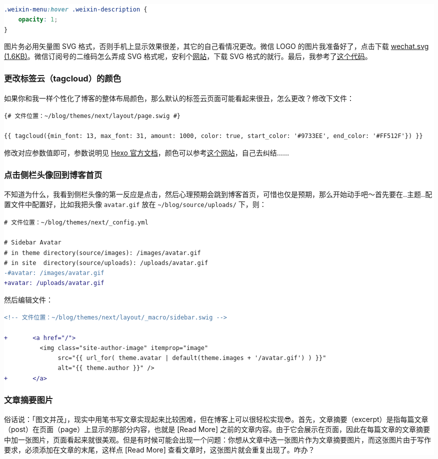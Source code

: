 ```css
.weixin-menu:hover .weixin-description {
    opacity: 1;
}
```

图片务必用矢量图 SVG 格式，否则手机上显示效果很差，其它的自己看情况更改。微信 LOGO 的图片我准备好了，点击下载 <a href="/uploads/wechat.svg" target="_blank">wechat.svg (1.6KB)</a>。微信订阅号的二维码怎么弄成 SVG 格式呢，安利个[网站](https://cli.im/weixin)，下载 SVG 格式的就行。最后，我参考了[这个代码](https://codepen.io/hj624608494/pen/dpQyJo)。

### 更改标签云（tagcloud）的颜色

如果你和我一样个性化了博客的整体布局颜色，那么默认的标签云页面可能看起来很丑，怎么更改？修改下文件：

```swig
{# 文件位置：~/blog/themes/next/layout/page.swig #}

{{ tagcloud({min_font: 13, max_font: 31, amount: 1000, color: true, start_color: '#9733EE', end_color: '#FF512F'}) }}
```

修改对应参数值即可，参数说明见 [Hexo 官方文档](https://hexo.io/zh-cn/docs/helpers.html#tagcloud)，颜色可以参考[这个网站](https://uigradients.com/)，自己去纠结……

### 点击侧栏头像回到博客首页

不知道为什么，我看到侧栏头像的第一反应是点击，然后心理预期会跳到博客首页，可惜也仅是预期，那么开始动手吧～首先要在..主题..配置文件中配置好，比如我把头像 `avatar.gif` 放在 `~/blog/source/uploads/` 下，则：

```diff
# 文件位置：~/blog/themes/next/_config.yml

# Sidebar Avatar
# in theme directory(source/images): /images/avatar.gif
# in site  directory(source/uploads): /uploads/avatar.gif
-#avatar: /images/avatar.gif
+avatar: /uploads/avatar.gif
```

然后编辑文件：

```diff
<!-- 文件位置：~/blog/themes/next/layout/_macro/sidebar.swig -->

+       <a href="/">
          <img class="site-author-image" itemprop="image"
               src="{{ url_for( theme.avatar | default(theme.images + '/avatar.gif') ) }}"
               alt="{{ theme.author }}" />
+       </a>
```

### 文章摘要图片

俗话说：「图文并茂」，现实中用笔书写文章实现起来比较困难，但在博客上可以很轻松实现😎。首先，文章摘要（excerpt）是指每篇文章（post）在页面（page）上显示的那部分内容，也就是 [Read More] 之前的文章内容。由于它会展示在页面，因此在每篇文章的文章摘要中加一张图片，页面看起来就很美观。但是有时候可能会出现一个问题：你想从文章中选一张图片作为文章摘要图片，而这张图片由于写作要求，必须添加在文章的末尾，这样点 [Read More] 查看文章时，这张图片就会重复出现了。咋办？


[^1]: 参考：https://github.com/ahonn/hexo-theme-even/issues/69
[^2]: 来源：http://lovekernel.com/2017/hexo博客构建笔记/
[^3]: 参考：http://lovekernel.com/2017/hexo博客构建笔记/
[^4]: 参考：https://leaferx.online/2017/06/16/use-gulp-to-minimize/
[^5]: 来源：http://markdown.tw/